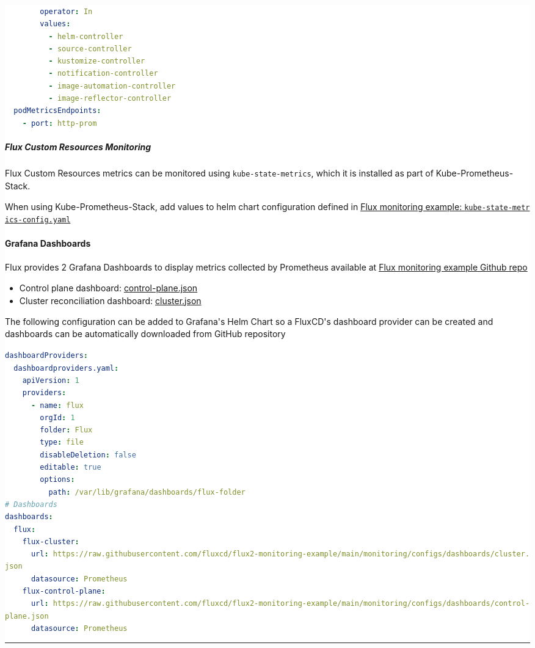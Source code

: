 ```yaml
        operator: In
        values:
          - helm-controller
          - source-controller
          - kustomize-controller
          - notification-controller
          - image-automation-controller
          - image-reflector-controller
  podMetricsEndpoints:
    - port: http-prom
```

##### Flux Custom Resources Monitoring

Flux Custom Resources metrics can be monitored using `kube-state-metrics`, which it is installed as part of Kube-Prometheus-Stack.

When using Kube-Prometheus-Stack, add values to helm chart configuration defined in [Flux monitoring example: `kube-state-metrics-config.yaml`](https://github.com/fluxcd/flux2-monitoring-example/blob/main/monitoring/controllers/kube-prometheus-stack/kube-state-metrics-config.yaml)

#### Grafana Dashboards

Flux provides 2 Grafana Dashboards to display metrics collected by Prometheus available at [Flux monitoring example Github repo](https://github.com/fluxcd/flux2-monitoring-example)

-   Control plane dashboard: [control-plane.json](https://github.com/fluxcd/flux2-monitoring-example/blob/main/monitoring/configs/dashboards/control-plane.json)
-   Cluster reconciliation dashboard: [cluster.json](https://github.com/fluxcd/flux2-monitoring-example/blob/main/monitoring/configs/dashboards/cluster.json)

The following configuration can be added to Grafana's Helm Chart so a FluxCD's dashboard provider can be created and dashboards can be automatically downloaded from GitHub repository

```yaml
dashboardProviders:
  dashboardproviders.yaml:
    apiVersion: 1
    providers:
      - name: flux
        orgId: 1
        folder: Flux
        type: file
        disableDeletion: false
        editable: true
        options:
          path: /var/lib/grafana/dashboards/flux-folder
# Dashboards
dashboards:
  flux:
    flux-cluster:
      url: https://raw.githubusercontent.com/fluxcd/flux2-monitoring-example/main/monitoring/configs/dashboards/cluster.json
      datasource: Prometheus
    flux-control-plane:
      url: https://raw.githubusercontent.com/fluxcd/flux2-monitoring-example/main/monitoring/configs/dashboards/control-plane.json
      datasource: Prometheus
```

---